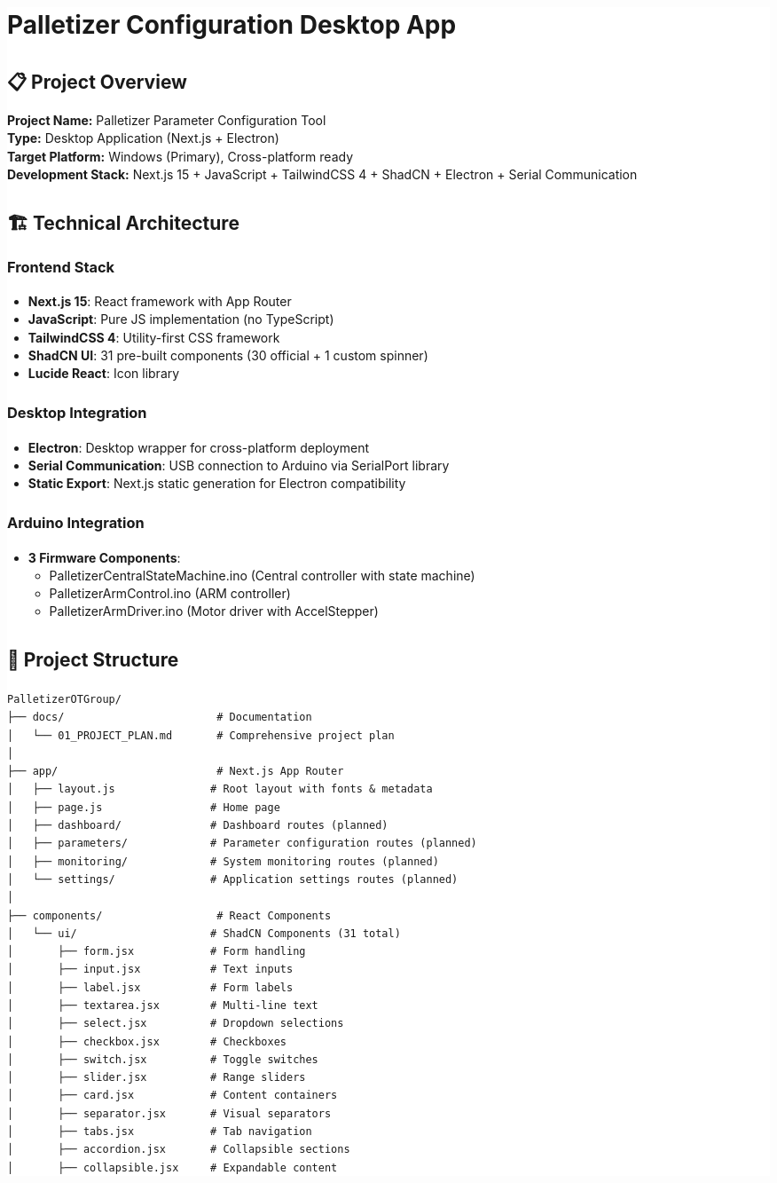 # Palletizer Configuration Desktop App

## 📋 Project Overview

**Project Name:** Palletizer Parameter Configuration Tool  
**Type:** Desktop Application (Next.js + Electron)  
**Target Platform:** Windows (Primary), Cross-platform ready  
**Development Stack:** Next.js 15 + JavaScript + TailwindCSS 4 + ShadCN + Electron + Serial Communication

## 🏗️ Technical Architecture

### Frontend Stack
- **Next.js 15**: React framework with App Router
- **JavaScript**: Pure JS implementation (no TypeScript)
- **TailwindCSS 4**: Utility-first CSS framework
- **ShadCN UI**: 31 pre-built components (30 official + 1 custom spinner)
- **Lucide React**: Icon library

### Desktop Integration
- **Electron**: Desktop wrapper for cross-platform deployment
- **Serial Communication**: USB connection to Arduino via SerialPort library
- **Static Export**: Next.js static generation for Electron compatibility

### Arduino Integration
- **3 Firmware Components**:
  - PalletizerCentralStateMachine.ino (Central controller with state machine)
  - PalletizerArmControl.ino (ARM controller)
  - PalletizerArmDriver.ino (Motor driver with AccelStepper)

## 📁 Project Structure

```
PalletizerOTGroup/
├── docs/                        # Documentation
│   └── 01_PROJECT_PLAN.md       # Comprehensive project plan
│
├── app/                         # Next.js App Router
│   ├── layout.js               # Root layout with fonts & metadata
│   ├── page.js                 # Home page
│   ├── dashboard/              # Dashboard routes (planned)
│   ├── parameters/             # Parameter configuration routes (planned)
│   ├── monitoring/             # System monitoring routes (planned)
│   └── settings/               # Application settings routes (planned)
│
├── components/                  # React Components
│   └── ui/                     # ShadCN Components (31 total)
│       ├── form.jsx            # Form handling
│       ├── input.jsx           # Text inputs
│       ├── label.jsx           # Form labels
│       ├── textarea.jsx        # Multi-line text
│       ├── select.jsx          # Dropdown selections
│       ├── checkbox.jsx        # Checkboxes
│       ├── switch.jsx          # Toggle switches
│       ├── slider.jsx          # Range sliders
│       ├── card.jsx            # Content containers
│       ├── separator.jsx       # Visual separators
│       ├── tabs.jsx            # Tab navigation
│       ├── accordion.jsx       # Collapsible sections
│       ├── collapsible.jsx     # Expandable content
```